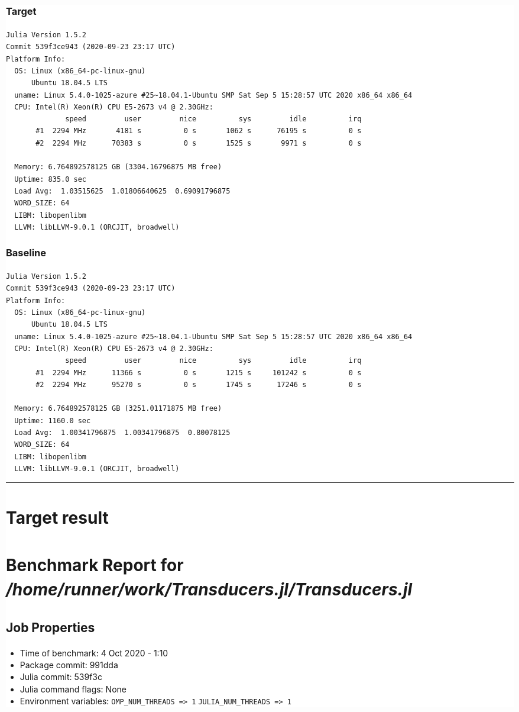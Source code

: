 ### Target
```
Julia Version 1.5.2
Commit 539f3ce943 (2020-09-23 23:17 UTC)
Platform Info:
  OS: Linux (x86_64-pc-linux-gnu)
      Ubuntu 18.04.5 LTS
  uname: Linux 5.4.0-1025-azure #25~18.04.1-Ubuntu SMP Sat Sep 5 15:28:57 UTC 2020 x86_64 x86_64
  CPU: Intel(R) Xeon(R) CPU E5-2673 v4 @ 2.30GHz: 
              speed         user         nice          sys         idle          irq
       #1  2294 MHz       4181 s          0 s       1062 s      76195 s          0 s
       #2  2294 MHz      70383 s          0 s       1525 s       9971 s          0 s
       
  Memory: 6.764892578125 GB (3304.16796875 MB free)
  Uptime: 835.0 sec
  Load Avg:  1.03515625  1.01806640625  0.69091796875
  WORD_SIZE: 64
  LIBM: libopenlibm
  LLVM: libLLVM-9.0.1 (ORCJIT, broadwell)
```

### Baseline
```
Julia Version 1.5.2
Commit 539f3ce943 (2020-09-23 23:17 UTC)
Platform Info:
  OS: Linux (x86_64-pc-linux-gnu)
      Ubuntu 18.04.5 LTS
  uname: Linux 5.4.0-1025-azure #25~18.04.1-Ubuntu SMP Sat Sep 5 15:28:57 UTC 2020 x86_64 x86_64
  CPU: Intel(R) Xeon(R) CPU E5-2673 v4 @ 2.30GHz: 
              speed         user         nice          sys         idle          irq
       #1  2294 MHz      11366 s          0 s       1215 s     101242 s          0 s
       #2  2294 MHz      95270 s          0 s       1745 s      17246 s          0 s
       
  Memory: 6.764892578125 GB (3251.01171875 MB free)
  Uptime: 1160.0 sec
  Load Avg:  1.00341796875  1.00341796875  0.80078125
  WORD_SIZE: 64
  LIBM: libopenlibm
  LLVM: libLLVM-9.0.1 (ORCJIT, broadwell)
```

---
# Target result
# Benchmark Report for */home/runner/work/Transducers.jl/Transducers.jl*

## Job Properties
* Time of benchmark: 4 Oct 2020 - 1:10
* Package commit: 991dda
* Julia commit: 539f3c
* Julia command flags: None
* Environment variables: `OMP_NUM_THREADS => 1` `JULIA_NUM_THREADS => 1`
